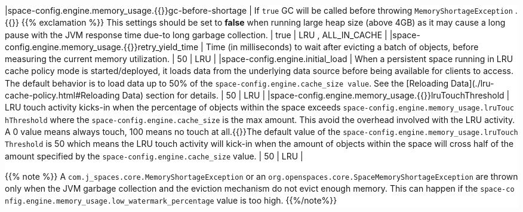 |space-config.engine.memory_usage.{{<wbr>}}gc-before-shortage | If `true` GC will be called before throwing `MemoryShortageException` .{{<wbr>}} {{% exclamation %}}  This settings should be set to **false** when running large heap size (above 4GB) as it may cause a long pause with the JVM response time due-to long garbage collection. | true | LRU , ALL_IN_CACHE |
|space-config.engine.memory_usage.{{<wbr>}}retry_yield_time | Time (in milliseconds) to wait after evicting a batch of objects, before measuring the current memory utilization. | 50 | LRU |
|space-config.engine.initial_load | When a persistent space running in LRU cache policy mode is started/deployed, it loads data from the underlying data source before being available for clients to access. The default behavior is to load data up to 50% of the `space-config.engine.cache_size value`. See the [Reloading Data](./lru-cache-policy.html#Reloading Data) section for details. | 50 | LRU |
|space-config.engine.memory_usage.{{<wbr>}}lruTouchThreshold | LRU touch activity kicks-in when the percentage of objects within the space exceeds `space-config.engine.memory_usage.lruTouchThreshold` where the `space-config.engine.cache_size` is the max amount. This avoid the overhead involved with the LRU activity. A 0 value means always touch, 100 means no touch at all.{{<wbr>}}The default value of the `space-config.engine.memory_usage.lruTouchThreshold` is 50 which means the LRU touch activity will kick-in when the amount of objects within the space will cross half of the amount specified by the `space-config.engine.cache_size` value. | 50 | LRU |

{{% note %}}
A `com.j_spaces.core.MemoryShortageException` or an `org.openspaces.core.SpaceMemoryShortageException` are thrown only when the JVM garbage collection and the eviction mechanism do not evict enough memory. This can happen if the `space-config.engine.memory_usage.low_watermark_percentage` value is too high.
{{%/note%}}


